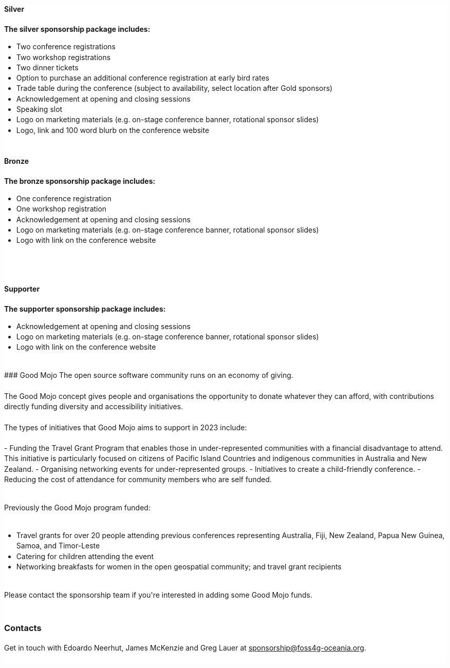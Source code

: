 #### **Silver**
**The silver sponsorship package includes:**
- Two conference registrations
- Two workshop registrations
- Two dinner tickets
- Option to purchase an additional conference registration at early bird rates
- Trade table during the conference (subject to availability, select location after Gold sponsors)
- Acknowledgement at opening and closing sessions
- Speaking slot
- Logo on marketing materials (e.g. on-stage conference banner, rotational sponsor slides)
- Logo, link and 100 word blurb on the conference website
<br /><br />

#### **Bronze**
**The bronze sponsorship package includes:**

- One conference registration
- One workshop registration
- Acknowledgement at opening and closing sessions
- Logo on marketing materials (e.g. on-stage conference banner, rotational sponsor slides)
- Logo with link on the conference website

<br /><br />
#### **Supporter**
**The supporter sponsorship package includes:**
- Acknowledgement at opening and closing sessions
- Logo on marketing materials (e.g. on-stage conference banner, rotational sponsor slides)
- Logo with link on the conference website

<br />
### Good Mojo
The open source software community runs on an economy of giving.
<br /><br />
The Good Mojo concept gives people and organisations the opportunity to donate whatever they can afford, with contributions directly funding diversity and accessibility initiatives.
<br /><br />
The types of initiatives that Good Mojo aims to support in 2023 include:
<br /><br />
- Funding the Travel Grant Program that enables those in under-represented communities with a financial disadvantage to attend. This initiative is particularly focused on citizens of Pacific Island Countries and indigenous communities in Australia and New Zealand.
- Organising networking events for under-represented groups.
- Initiatives to create a child-friendly conference.
- Reducing the cost of attendance for community members who are self funded.
<br /><br />

Previously the Good Mojo program funded:
<br /><br />
- Travel grants for over 20 people attending previous conferences representing Australia, Fiji, New Zealand, Papua New Guinea, Samoa, and Timor-Leste
- Catering for children attending the event
- Networking breakfasts for women in the open geospatial community; and travel grant recipients
<br /><br />

Please contact the sponsorship team if you're interested in adding some Good Mojo funds.
<br /><br />
### Contacts

Get in touch with Edoardo Neerhut, James McKenzie and Greg Lauer at [sponsorship@foss4g-oceania.org](mailto:sponsorship@foss4g-oceania.org).
<br /><br />
